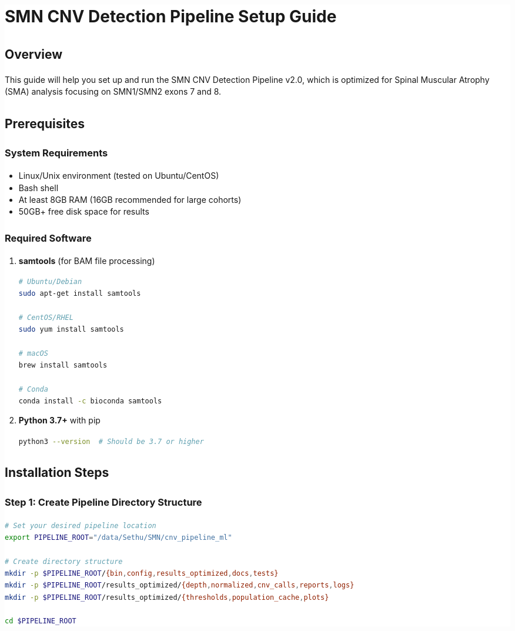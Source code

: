 # SMN CNV Detection Pipeline Setup Guide

## Overview
This guide will help you set up and run the SMN CNV Detection Pipeline v2.0, which is optimized for Spinal Muscular Atrophy (SMA) analysis focusing on SMN1/SMN2 exons 7 and 8.

## Prerequisites

### System Requirements
- Linux/Unix environment (tested on Ubuntu/CentOS)
- Bash shell
- At least 8GB RAM (16GB recommended for large cohorts)
- 50GB+ free disk space for results

### Required Software
1. **samtools** (for BAM file processing)
   ```bash
   # Ubuntu/Debian
   sudo apt-get install samtools
   
   # CentOS/RHEL
   sudo yum install samtools
   
   # macOS
   brew install samtools
   
   # Conda
   conda install -c bioconda samtools
   ```

2. **Python 3.7+** with pip
   ```bash
   python3 --version  # Should be 3.7 or higher
   ```

## Installation Steps

### Step 1: Create Pipeline Directory Structure
```bash
# Set your desired pipeline location
export PIPELINE_ROOT="/data/Sethu/SMN/cnv_pipeline_ml"

# Create directory structure
mkdir -p $PIPELINE_ROOT/{bin,config,results_optimized,docs,tests}
mkdir -p $PIPELINE_ROOT/results_optimized/{depth,normalized,cnv_calls,reports,logs}
mkdir -p $PIPELINE_ROOT/results_optimized/{thresholds,population_cache,plots}

cd $PIPELINE_ROOT
```
